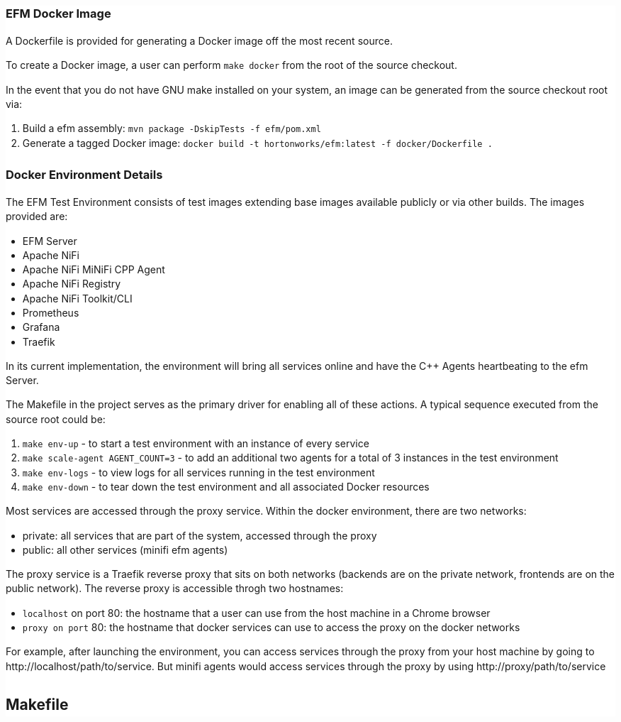 ### EFM Docker Image
A Dockerfile is provided for generating a Docker image off the most recent source.

To create a Docker image, a user can perform `make docker` from the root of the source checkout.

In the event that you do not have GNU make installed on your system, an image can be generated from the source checkout root via:
  1. Build a efm assembly: `mvn package -DskipTests -f efm/pom.xml`
  2. Generate a tagged Docker image: `docker build -t hortonworks/efm:latest -f docker/Dockerfile .`

### Docker Environment Details
The EFM Test Environment consists of test images extending base images available publicly or via other builds.  The images provided are:
  - EFM Server
  - Apache NiFi
  - Apache NiFi MiNiFi CPP Agent
  - Apache NiFi Registry
  - Apache NiFi Toolkit/CLI
  - Prometheus
  - Grafana
  - Traefik

In its current implementation, the environment will bring all services online and have the C++ Agents heartbeating to the efm Server.

The Makefile in the project serves as the primary driver for enabling all of these actions.  A typical sequence executed from the source root could be:
  1. `make env-up` - to start a test environment with an instance of every service
  2. `make scale-agent AGENT_COUNT=3` - to add an additional two agents for a total of 3 instances in the test environment
  3. `make env-logs` - to view logs for all services running in the test environment
  4. `make env-down` - to tear down the test environment and all associated Docker resources

Most services are accessed through the proxy service. Within the docker environment, there are two networks:

- private: all services that are part of the system, accessed through the proxy
- public: all other services (minifi efm agents)

The proxy service is a Traefik reverse proxy that sits on both networks (backends are on the private network, frontends are on the public network). The reverse proxy is accessible throgh two hostnames:

- `localhost` on port 80: the hostname that a user can use from the host machine in a Chrome browser
- `proxy on port` 80: the hostname that docker services can use to access the proxy on the docker networks

For example, after launching the environment, you can access services through the proxy from your host machine by going to http://localhost/path/to/service. But minifi agents would access services through the proxy by using http://proxy/path/to/service

## Makefile
